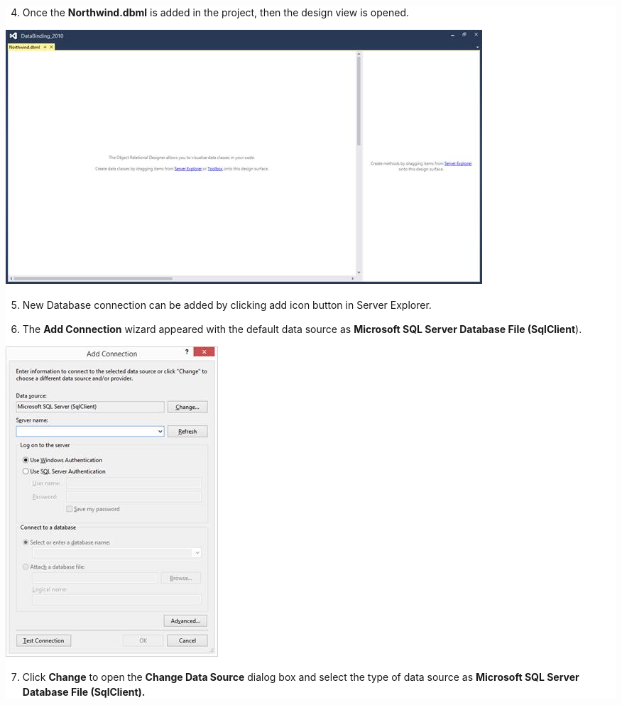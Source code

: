 4. Once the **Northwind.dbml** is added in the project, then the design view is opened.

![Connect the database through the visual studio](DataBinding_images/DataBinding_img10.jpeg)

5. New Database connection can be added by clicking add icon button in Server Explorer. 

6. The **Add Connection** wizard appeared with the default data source as **Microsoft SQL Server Database File (SqlClient**).

![Connect the database through the visual studio](DataBinding_images/DataBinding_img11.jpeg)

7. Click **Change** to open the **Change Data Source** dialog box and select the type of data source as **Microsoft SQL Server Database File (SqlClient).**
